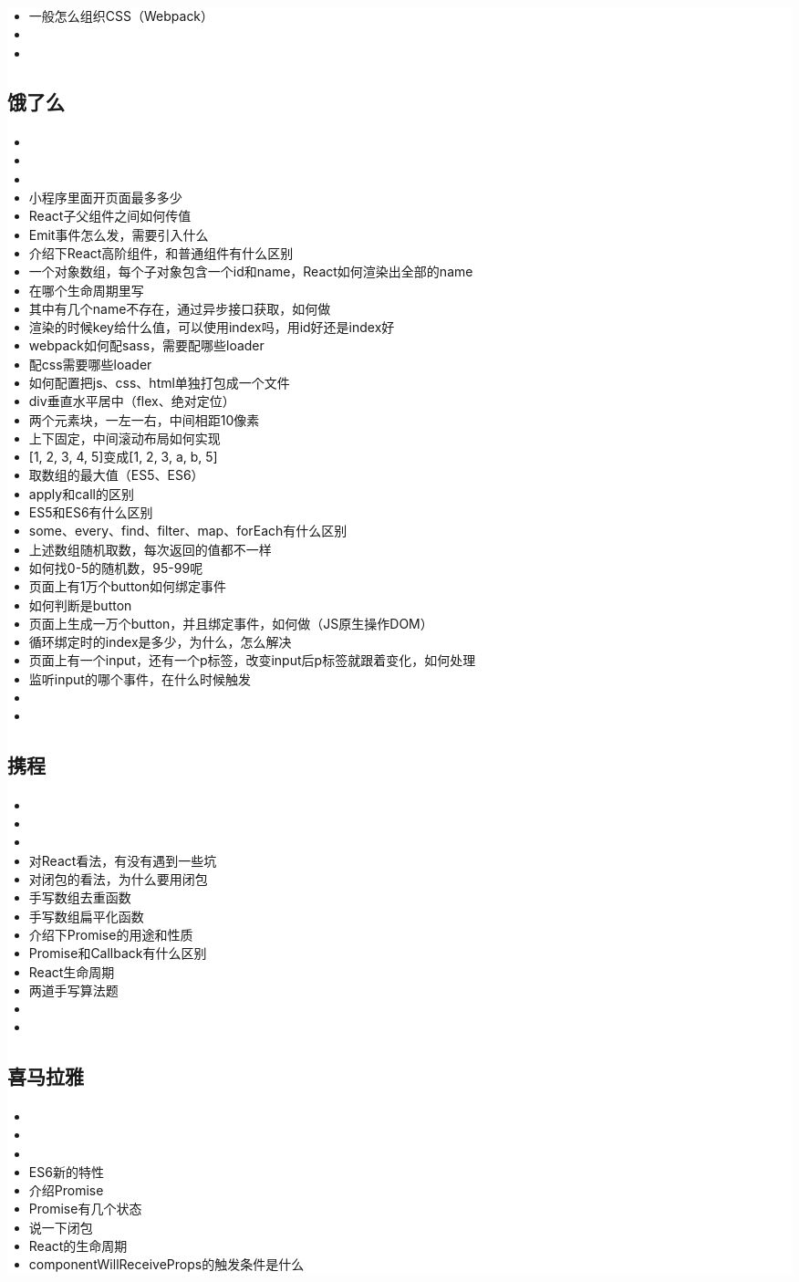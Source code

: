 * 一般怎么组织CSS（Webpack）
* 
* 
## 饿了么
* 
* 
* 
* 小程序里面开页面最多多少
* React子父组件之间如何传值
* Emit事件怎么发，需要引入什么
* 介绍下React高阶组件，和普通组件有什么区别
* 一个对象数组，每个子对象包含一个id和name，React如何渲染出全部的name
* 在哪个生命周期里写
* 其中有几个name不存在，通过异步接口获取，如何做
* 渲染的时候key给什么值，可以使用index吗，用id好还是index好
* webpack如何配sass，需要配哪些loader
* 配css需要哪些loader
* 如何配置把js、css、html单独打包成一个文件
* div垂直水平居中（flex、绝对定位）
* 两个元素块，一左一右，中间相距10像素
* 上下固定，中间滚动布局如何实现
* [1, 2, 3, 4, 5]变成[1, 2, 3, a, b, 5]
* 取数组的最大值（ES5、ES6）
* apply和call的区别
* ES5和ES6有什么区别
* some、every、find、filter、map、forEach有什么区别
* 上述数组随机取数，每次返回的值都不一样
* 如何找0-5的随机数，95-99呢
* 页面上有1万个button如何绑定事件
* 如何判断是button
* 页面上生成一万个button，并且绑定事件，如何做（JS原生操作DOM）
* 循环绑定时的index是多少，为什么，怎么解决
* 页面上有一个input，还有一个p标签，改变input后p标签就跟着变化，如何处理
* 监听input的哪个事件，在什么时候触发
* 
* 
## 携程
* 
* 
* 
* 对React看法，有没有遇到一些坑
* 对闭包的看法，为什么要用闭包
* 手写数组去重函数
* 手写数组扁平化函数
* 介绍下Promise的用途和性质
* Promise和Callback有什么区别
* React生命周期
* 两道手写算法题
* 
* 
## 喜马拉雅
* 
* 
* 
* ES6新的特性
* 介绍Promise
* Promise有几个状态
* 说一下闭包
* React的生命周期
* componentWillReceiveProps的触发条件是什么